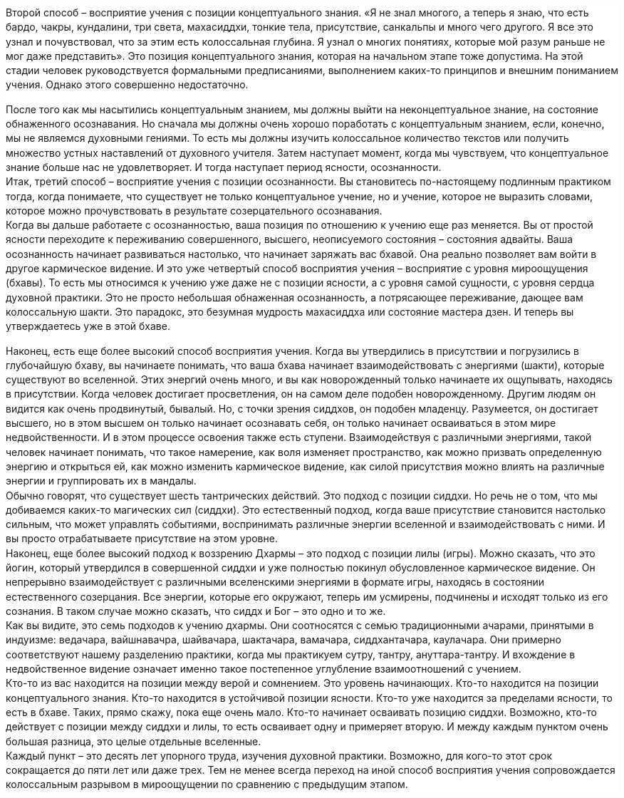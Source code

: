  Второй способ – восприятие учения с позиции концептуального знания. «Я не знал многого, а теперь я знаю, что есть бардо, чакры, кундалини, три света, махасиддхи, тонкие тела, присутствие, санкальпы и много чего другого. Я все это узнал и почувствовал, что за этим есть колоссальная глубина. Я узнал о многих понятиях, которые мой разум раньше не мог даже представить». Это позиция концептуального знания, которая на начальном этапе тоже допустима. На этой стадии человек руководствуется формальными предписаниями, выполнением каких-то принципов и внешним пониманием учения. Однако этого совершенно недостаточно.

  
 После того как мы насытились концептуальным знанием, мы должны выйти на неконцептуальное знание, на состояние обнаженного осознавания. Но сначала мы должны очень хорошо поработать с концептуальным знанием, если, конечно, мы не являемся духовными гениями. То есть мы должны изучить колоссальное количество текстов или получить множество устных наставлений от духовного учителя. Затем наступает момент, когда мы чувствуем, что концептуальное знание больше нас не удовлетворяет. И тогда наступает период ясности, осознанности.   
 Итак, третий способ – восприятие учения с позиции осознанности. Вы становитесь по-настоящему подлинным практиком тогда, когда понимаете, что существует не только концептуальное учение, но и учение, которое не выразить словами, которое можно прочувствовать в результате созерцательного осознавания.   
 Когда вы дальше работаете с осознанностью, ваша позиция по отношению к учению еще раз меняется. Вы от простой ясности переходите к переживанию совершенного, высшего, неописуемого состояния – состояния адвайты. Ваша осознанность начинает развиваться настолько, что начинает заряжать вас бхавой. Она реально позволяет вам войти в другое кармическое видение. И это уже четвертый способ восприятия учения – восприятие с уровня мироощущения (бхавы). То есть мы относимся к учению уже даже не с позиции ясности, а с уровня самой сущности, с уровня сердца духовной практики. Это не просто небольшая обнаженная осознанность, а потрясающее переживание, дающее вам колоссальную шакти. Это парадокс, это безумная мудрость махасиддха или состояние мастера дзен. И теперь вы утверждаетесь уже в этой бхаве.

  
 Наконец, есть еще более высокий способ восприятия учения. Когда вы утвердились в присутствии и погрузились в глубочайшую бхаву, вы начинаете понимать, что ваша бхава начинает взаимодействовать с энергиями (шакти), которые существуют во вселенной. Этих энергий очень много, и вы как новорожденный только начинаете их ощупывать, находясь в присутствии. Когда человек достигает просветления, он на самом деле подобен новорожденному. Другим людям он видится как очень продвинутый, бывалый. Но, с точки зрения сиддхов, он подобен младенцу. Разумеется, он достигает высшего, но в этом высшем он только начинает осознавать себя, он только начинает осваиваться в этом мире недвойственности. И в этом процессе освоения также есть ступени. Взаимодействуя с различными энергиями, такой человек начинает понимать, что такое намерение, как воля изменяет пространство, как можно призвать определенную энергию и открыться ей, как можно изменить кармическое видение, как силой присутствия можно влиять на различные энергии и группировать их в мандалы.   
 Обычно говорят, что существует шесть тантрических действий. Это подход с позиции сиддхи. Но речь не о том, что мы добиваемся каких-то магических сил (сиддхи). Это естественный подход, когда ваше присутствие становится настолько сильным, что может управлять событиями, воспринимать различные энергии вселенной и взаимодействовать с ними. И вы просто отрабатываете присутствие на этом уровне.   
 Наконец, еще более высокий подход к воззрению Дхармы – это подход с позиции лилы (игры). Можно сказать, что это йогин, который утвердился в совершенной сиддхи и уже полностью покинул обусловленное кармическое видение. Он непрерывно взаимодействует с различными вселенскими энергиями в формате игры, находясь в состоянии естественного созерцания. Все энергии, которые его окружают, теперь им усмирены, подчинены и исходят только из его сознания. В таком случае можно сказать, что сиддх и Бог – это одно и то же.   
 Как вы видите, это семь подходов к учению дхармы. Они соотносятся с семью традиционными ачарами, принятыми в индуизме: ведачара, вайшнавачра, шайвачара, шактачара, вамачара, сиддхантачара, каулачара. Они примерно соответствуют нашему разделению практики, когда мы практикуем сутру, тантру, ануттара-тантру. И вхождение в недвойственное видение означает именно такое постепенное углубление взаимоотношений с учением.   
 Кто-то из вас находится на позиции между верой и сомнением. Это уровень начинающих. Кто-то находится на позиции концептуального знания. Кто-то находится в устойчивой позиции ясности. Кто-то уже находится за пределами ясности, то есть в бхаве. Таких, прямо скажу, пока еще очень мало. Кто-то начинает осваивать позицию сиддхи. Возможно, кто-то действует с позиции между сиддхи и лилы, то есть осваивает одну и примеряет вторую. И между каждым пунктом очень большая разница, это целые отдельные вселенные.   
 Каждый пункт – это десять лет упорного труда, изучения духовной практики. Возможно, для кого-то этот срок сокращается до пяти лет или даже трех. Тем не менее всегда переход на иной способ восприятия учения сопровождается колоссальным разрывом в мироощущении по сравнению с предыдущим этапом.
